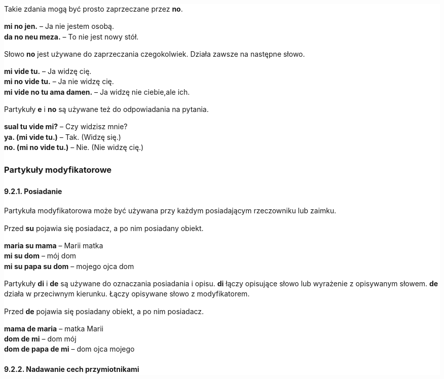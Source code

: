 Takie zdania mogą być prosto zaprzeczane przez **no**.

**mi no jen.**
– Ja nie jestem osobą.  
**da no neu meza.**
– To nie jest nowy stół.

Słowo **no** jest używane do zaprzeczania czegokolwiek. Działa zawsze na następne słowo.

**mi vide tu.**
– Ja widzę cię.  
**mi no vide tu.**
– Ja nie widzę cię.  
**mi vide no tu ama damen.**
– Ja widzę nie ciebie,ale ich.

Partykuły **e** i **no** są używane też do odpowiadania na pytania.

**sual tu vide mi?**
– Czy widzisz mnie?  
**ya. (mi vide tu.)**
– Tak. (Widzę się.)  
**no. (mi no vide tu.)**
– Nie. (Nie widzę cię.)



### Partykuły modyfikatorowe

#### 9.2.1. Posiadanie

Partykuła modyfikatorowa może być używana przy każdym posiadającym rzeczowniku lub zaimku.

Przed **su** pojawia się posiadacz, a po nim posiadany obiekt.

**maria su mama**
– Marii matka  
**mi su dom**
– mój dom  
**mi su papa su dom**
– mojego ojca dom


Partykuły **di** i **de** są używane do oznaczania posiadania i opisu.
**di** łączy opisujące słowo lub wyrażenie z opisywanym słowem.
**de** działa w przeciwnym kierunku. Łączy opisywane słowo z modyfikatorem.

Przed **de** pojawia się posiadany obiekt, a po nim posiadacz.

**mama de maria**
– matka Marii  
**dom de mi**
– dom mój  
**dom de papa de mi**
– dom ojca mojego

#### 9.2.2. Nadawanie cech przymiotnikami
